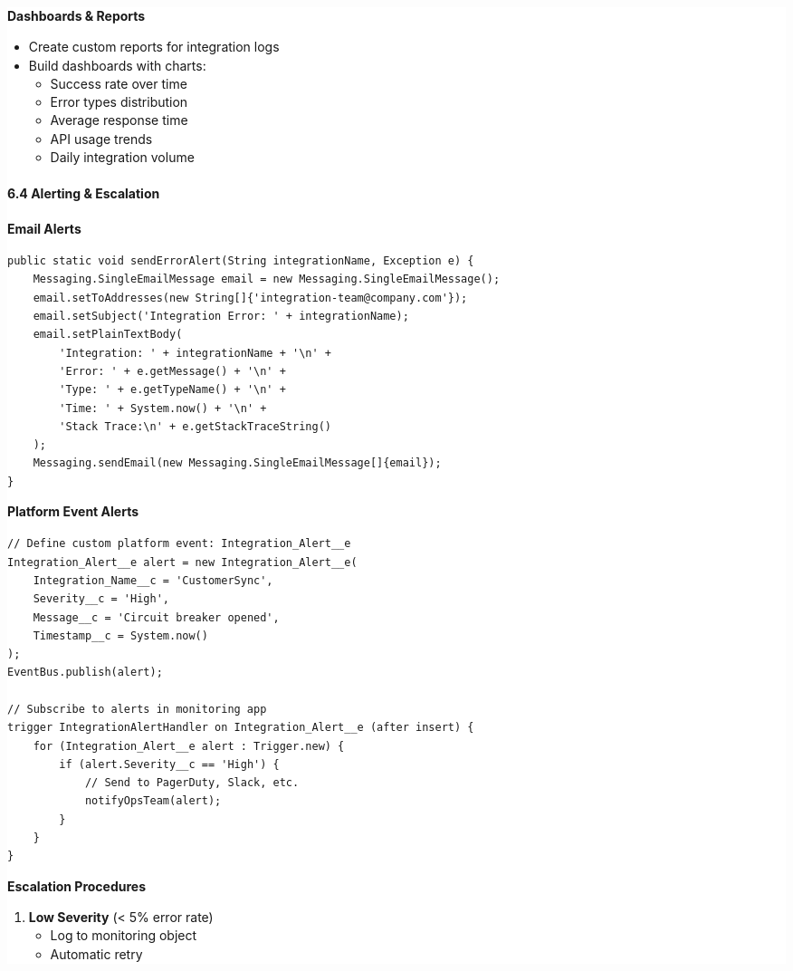 **Dashboards & Reports**
- Create custom reports for integration logs
- Build dashboards with charts:
  - Success rate over time
  - Error types distribution
  - Average response time
  - API usage trends
  - Daily integration volume

#### 6.4 Alerting & Escalation

**Email Alerts**
```apex
public static void sendErrorAlert(String integrationName, Exception e) {
    Messaging.SingleEmailMessage email = new Messaging.SingleEmailMessage();
    email.setToAddresses(new String[]{'integration-team@company.com'});
    email.setSubject('Integration Error: ' + integrationName);
    email.setPlainTextBody(
        'Integration: ' + integrationName + '\n' +
        'Error: ' + e.getMessage() + '\n' +
        'Type: ' + e.getTypeName() + '\n' +
        'Time: ' + System.now() + '\n' +
        'Stack Trace:\n' + e.getStackTraceString()
    );
    Messaging.sendEmail(new Messaging.SingleEmailMessage[]{email});
}
```

**Platform Event Alerts**
```apex
// Define custom platform event: Integration_Alert__e
Integration_Alert__e alert = new Integration_Alert__e(
    Integration_Name__c = 'CustomerSync',
    Severity__c = 'High',
    Message__c = 'Circuit breaker opened',
    Timestamp__c = System.now()
);
EventBus.publish(alert);

// Subscribe to alerts in monitoring app
trigger IntegrationAlertHandler on Integration_Alert__e (after insert) {
    for (Integration_Alert__e alert : Trigger.new) {
        if (alert.Severity__c == 'High') {
            // Send to PagerDuty, Slack, etc.
            notifyOpsTeam(alert);
        }
    }
}
```

**Escalation Procedures**
1. **Low Severity** (< 5% error rate)
   - Log to monitoring object
   - Automatic retry
   